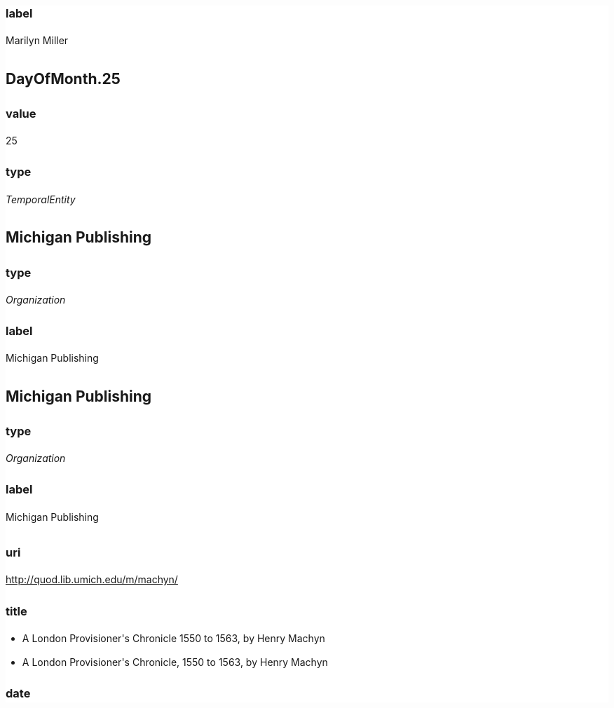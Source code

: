 ### label


Marilyn Miller

## DayOfMonth.25

### value


25

### type


*TemporalEntity*

## Michigan Publishing

### type


*Organization*

### label


Michigan Publishing

## Michigan Publishing

### type


*Organization*

### label


Michigan Publishing

## 

### uri


http://quod.lib.umich.edu/m/machyn/

### title

 - A London Provisioner's Chronicle 1550 to 1563, by Henry Machyn

 - A London Provisioner's Chronicle, 1550 to 1563, by Henry Machyn

### date
